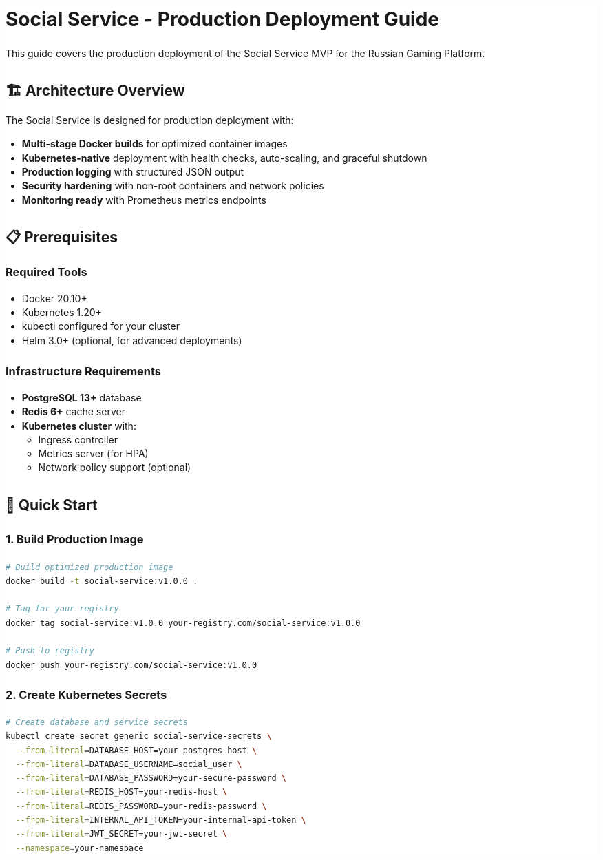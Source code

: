 # Social Service - Production Deployment Guide

This guide covers the production deployment of the Social Service MVP for the Russian Gaming Platform.

## 🏗️ Architecture Overview

The Social Service is designed for production deployment with:
- **Multi-stage Docker builds** for optimized container images
- **Kubernetes-native** deployment with health checks, auto-scaling, and graceful shutdown
- **Production logging** with structured JSON output
- **Security hardening** with non-root containers and network policies
- **Monitoring ready** with Prometheus metrics endpoints

## 📋 Prerequisites

### Required Tools
- Docker 20.10+
- Kubernetes 1.20+
- kubectl configured for your cluster
- Helm 3.0+ (optional, for advanced deployments)

### Infrastructure Requirements
- **PostgreSQL 13+** database
- **Redis 6+** cache server
- **Kubernetes cluster** with:
  - Ingress controller
  - Metrics server (for HPA)
  - Network policy support (optional)

## 🚀 Quick Start

### 1. Build Production Image

```bash
# Build optimized production image
docker build -t social-service:v1.0.0 .

# Tag for your registry
docker tag social-service:v1.0.0 your-registry.com/social-service:v1.0.0

# Push to registry
docker push your-registry.com/social-service:v1.0.0
```

### 2. Create Kubernetes Secrets

```bash
# Create database and service secrets
kubectl create secret generic social-service-secrets \
  --from-literal=DATABASE_HOST=your-postgres-host \
  --from-literal=DATABASE_USERNAME=social_user \
  --from-literal=DATABASE_PASSWORD=your-secure-password \
  --from-literal=REDIS_HOST=your-redis-host \
  --from-literal=REDIS_PASSWORD=your-redis-password \
  --from-literal=INTERNAL_API_TOKEN=your-internal-api-token \
  --from-literal=JWT_SECRET=your-jwt-secret \
  --namespace=your-namespace
```
